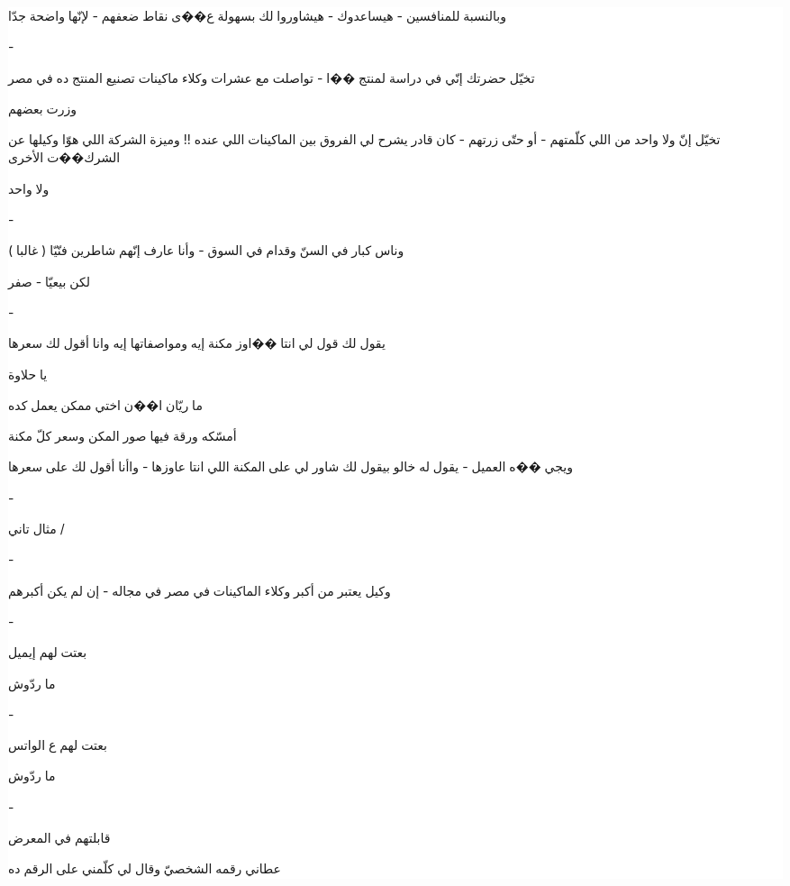 وبالنسبة للمنافسين - هيساعدوك - هيشاوروا لك بسهولة ع��ى نقاط ضعفهم -
لإنّها واضحة جدّا

\-

تخيّل حضرتك إنّي في دراسة لمنتج ��ا - تواصلت مع عشرات وكلاء ماكينات تصنيع
المنتج ده في مصر

وزرت بعضهم

تخيّل إنّ ولا واحد من اللي كلّمتهم - أو حتّى زرتهم - كان قادر يشرح لي
الفروق بين الماكينات اللي عنده !! وميزة الشركة اللي هوّا وكيلها عن
الشرك��ت الأخرى

ولا واحد

\-

وناس كبار في السنّ وقدام في السوق - وأنا عارف إنّهم شاطرين فنّيّا (
غالبا )

لكن بيعيّا - صفر

\-

يقول لك قول لي انتا ��اوز مكنة إيه ومواصفاتها إيه وانا أقول لك
سعرها

يا حلاوة

ما ريّان ا��ن اختي ممكن يعمل كده

أمسّكه ورقة فيها صور المكن وسعر كلّ مكنة

ويجي ��ه العميل - يقول له خالو بيقول لك شاور لي على المكنة اللي انتا
عاوزها - واأنا أقول لك على سعرها

\-

مثال تاني /

\-

وكيل يعتبر من أكبر وكلاء الماكينات في مصر في مجاله - إن لم يكن
أكبرهم

\-

بعتت لهم إيميل

ما ردّوش

\-

بعتت لهم ع الواتس

ما ردّوش

\-

قابلتهم في المعرض

عطاني رقمه الشخصيّ وقال لي كلّمني على الرقم ده
